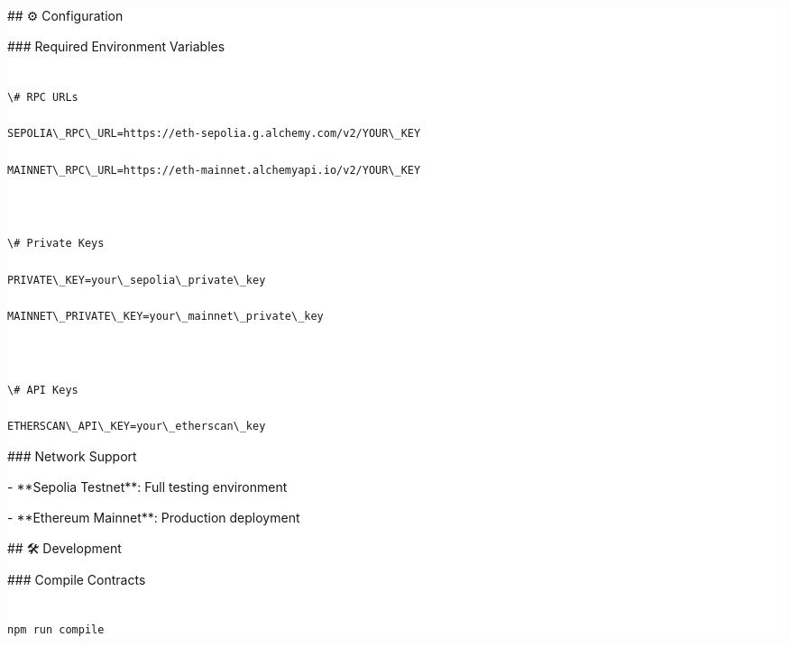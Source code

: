```bash

```



\## ⚙️ Configuration



\### Required Environment Variables



```bash

\# RPC URLs

SEPOLIA\_RPC\_URL=https://eth-sepolia.g.alchemy.com/v2/YOUR\_KEY

MAINNET\_RPC\_URL=https://eth-mainnet.alchemyapi.io/v2/YOUR\_KEY



\# Private Keys

PRIVATE\_KEY=your\_sepolia\_private\_key

MAINNET\_PRIVATE\_KEY=your\_mainnet\_private\_key



\# API Keys  

ETHERSCAN\_API\_KEY=your\_etherscan\_key

```



\### Network Support



\- \*\*Sepolia Testnet\*\*: Full testing environment

\- \*\*Ethereum Mainnet\*\*: Production deployment



\## 🛠️ Development



\### Compile Contracts



```bash

npm run compile

```
